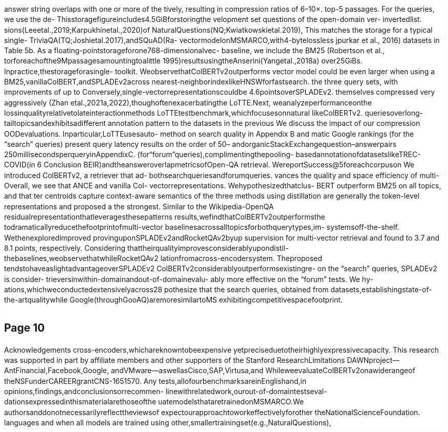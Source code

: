 answer string overlaps with one or more of the
tively, resulting in compression ratios of 6–10×.
top-5 passages. For the queries, we use the de-
Thisstoragefigureincludes4.5GiBforstoringthe
velopment set questions of the open-domain ver-
invertedlist.
sions(Leeetal.,2019;Karpukhinetal.,2020)of
NaturalQuestions(NQ;Kwiatkowskietal.2019), This matches the storage for a typical single-
TriviaQA(TQ;Joshietal.2017),andSQuAD(Ra- vectormodelonMSMARCO,with4-bytelossless
jpurkar et al., 2016) datasets in Table 5b. As a floating-pointstorageforone768-dimensionalvec-
baseline, we include the BM25 (Robertson et al., torforeachofthe9Mpassagesamountingtoalittle
1995)resultsusingtheAnserini(Yangetal.,2018a) over25GiBs. Inpractice,thestorageforasingle-
toolkit. WeobservethatColBERTv2outperforms vector model could be even larger when using a
BM25,vanillaColBERT,andSPLADEv2across nearest-neighborindexlikeHNSWforfastsearch.
the three query sets, with improvements of up to Conversely,single-vectorrepresentationscouldbe
4.6pointsoverSPLADEv2. themselves compressed very aggressively (Zhan
etal.,2021a,2022),thoughoftenexacerbatingthe
LoTTE.Next, weanalyzeperformanceonthe
lossinqualityrelativetolateinteractionmethods
LoTTEtestbenchmark,whichfocusesonnatural
likeColBERTv2.
queriesoverlong-tailtopicsandexhibitsadifferent
annotation pattern to the datasets in the previous We discuss the impact of our compression
OODevaluations. Inparticular,LoTTEusesauto- method on search quality in Appendix B and
matic Google rankings (for the “search” queries) present query latency results on the order of 50–
andorganicStackExchangequestion–answerpairs 250millisecondsperqueryinAppendixC.
(for“forum”queries),complimentingthepooling-
basedannotationofdatasetslikeTREC-COVID(in 6 Conclusion
BEIR)andtheansweroverlapmetricsofOpen-QA
retrieval. WereportSuccess@5foreachcorpuson
We introduced ColBERTv2, a retriever that ad-
bothsearchqueriesandforumqueries.
vances the quality and space efficiency of multi-
Overall, we see that ANCE and vanilla Col- vectorrepresentations. Wehypothesizedthatclus-
BERT outperform BM25 on all topics, and that ter centroids capture context-aware semantics of
the three methods using distillation are generally the token-level representations and proposed a
the strongest. Similar to the Wikipedia-OpenQA residualrepresentationthatleveragesthesepatterns
results,wefindthatColBERTv2outperformsthe todramaticallyreducethefootprintofmulti-vector
baselinesacrossalltopicsforbothquerytypes,im- systemsoff-the-shelf. Wethenexploredimproved
provinguponSPLADEv2andRocketQAv2byup supervision for multi-vector retrieval and found
to 3.7 and 8.1 points, respectively. Considering thattheirqualityimprovesconsiderablyupondistil-
thebaselines,weobservethatwhileRocketQAv2 lationfromacross-encodersystem. Theproposed
tendstohaveaslightadvantageoverSPLADEv2 ColBERTv2considerablyoutperformsexistingre-
on the “search” queries, SPLADEv2 is consider- trieversinwithin-domainandout-of-domainevalu-
ably more effective on the “forum” tests. We hy- ations,whichweconductedextensivelyacross28
pothesize that the search queries, obtained from datasets,establishingstate-of-the-artqualitywhile
Google(throughGooAQ)aremoresimilartoMS exhibitingcompetitivespacefootprint.

## Page 10

Acknowledgements cross-encoders,whichareknowntobeexpensive
yetpreciseduetotheirhighlyexpressivecapacity.
This research was supported in part by affiliate
members and other supporters of the Stanford
ResearchLimitations
DAWNproject—AntFinancial,Facebook,Google,
andVMware—aswellasCisco,SAP,Virtusa,and WhileweevaluateColBERTv2onawiderangeof
theNSFunderCAREERgrantCNS-1651570. Any tests,allofourbenchmarksareinEnglishand,in
opinions,findings,andconclusionsorrecommen- linewithrelatedwork,ourout-of-domaintestseval-
dationsexpressedinthismaterialarethoseofthe uatemodelsthataretrainedonMSMARCO.We
authorsanddonotnecessarilyreflecttheviewsof expectourapproachtoworkeffectivelyforother
theNationalScienceFoundation. languages and when all models are trained using
other,smallertrainingset(e.g.,NaturalQuestions),